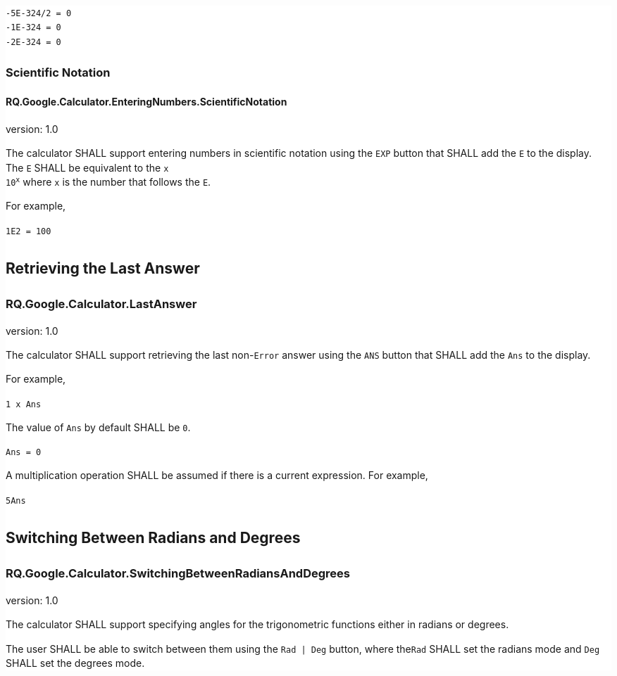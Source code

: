 ```
-5E-324/2 = 0
-1E-324 = 0
-2E-324 = 0
```

### Scientific Notation

#### RQ.Google.Calculator.EnteringNumbers.ScientificNotation
version: 1.0

The calculator SHALL support entering numbers in scientific notation using the `EXP` button that SHALL add the `E` to the display.
The `E` SHALL be equivalent to the <code>x 10<sup>x</sup></code> where `x` is the number that follows the `E`.

For example,

```
1E2 = 100
```

## Retrieving the Last Answer

### RQ.Google.Calculator.LastAnswer
version: 1.0

The calculator SHALL support retrieving the last non-`Error` answer using the `ANS` button that SHALL add the `Ans` to the display.

For example,
```
1 x Ans
```

The value of `Ans` by default SHALL be `0`.
```
Ans = 0
```

A multiplication operation SHALL be assumed if there is a current expression. For example,
```
5Ans
```

## Switching Between Radians and Degrees

### RQ.Google.Calculator.SwitchingBetweenRadiansAndDegrees
version: 1.0

The calculator SHALL support specifying angles for the trigonometric functions either in radians or degrees.

The user SHALL be able to switch between them using the `Rad | Deg` button, where the`Rad` SHALL set the radians mode and `Deg` SHALL set the degrees mode.
